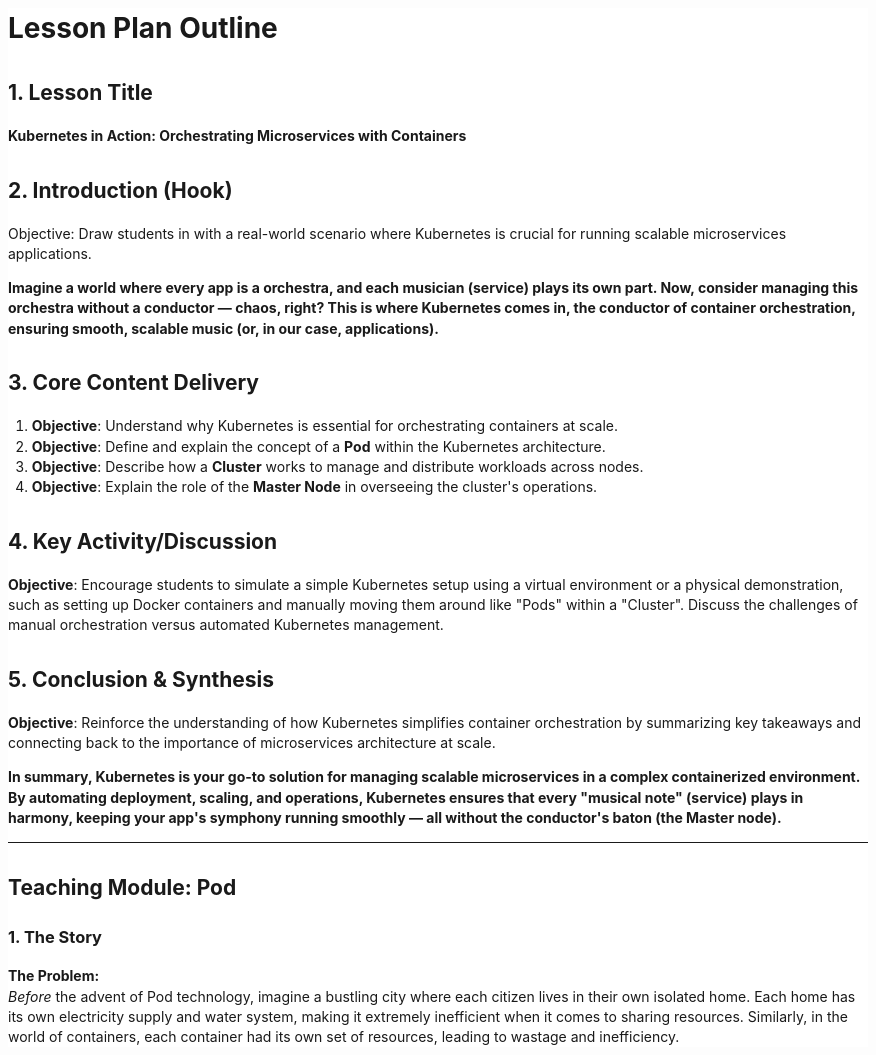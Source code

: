 # Lesson Plan Outline

## 1. Lesson Title
**Kubernetes in Action: Orchestrating Microservices with Containers**

## 2. Introduction (Hook)
Objective: Draw students in with a real-world scenario where Kubernetes is crucial for running scalable microservices applications.

**Imagine a world where every app is a orchestra, and each musician (service) plays its own part. Now, consider managing this orchestra without a conductor — chaos, right? This is where Kubernetes comes in, the conductor of container orchestration, ensuring smooth, scalable music (or, in our case, applications).**

## 3. Core Content Delivery
1. **Objective**: Understand why Kubernetes is essential for orchestrating containers at scale.
2. **Objective**: Define and explain the concept of a **Pod** within the Kubernetes architecture.
3. **Objective**: Describe how a **Cluster** works to manage and distribute workloads across nodes.
4. **Objective**: Explain the role of the **Master Node** in overseeing the cluster's operations.

## 4. Key Activity/Discussion
**Objective**: Encourage students to simulate a simple Kubernetes setup using a virtual environment or a physical demonstration, such as setting up Docker containers and manually moving them around like "Pods" within a "Cluster". Discuss the challenges of manual orchestration versus automated Kubernetes management.

## 5. Conclusion & Synthesis
**Objective**: Reinforce the understanding of how Kubernetes simplifies container orchestration by summarizing key takeaways and connecting back to the importance of microservices architecture at scale.

**In summary, Kubernetes is your go-to solution for managing scalable microservices in a complex containerized environment. By automating deployment, scaling, and operations, Kubernetes ensures that every "musical note" (service) plays in harmony, keeping your app's symphony running smoothly — all without the conductor's baton (the Master node).**


---

## Teaching Module: Pod
### 1. The Story

**The Problem:**  
*Before* the advent of Pod technology, imagine a bustling city where each citizen lives in their own isolated home. Each home has its own electricity supply and water system, making it extremely inefficient when it comes to sharing resources. Similarly, in the world of containers, each container had its own set of resources, leading to wastage and inefficiency.
